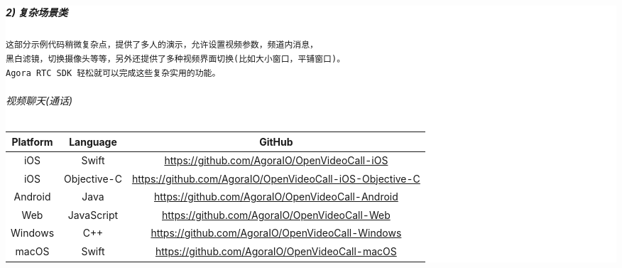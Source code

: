 ##### 2) 复杂场景类
```markdown
这部分示例代码稍微复杂点，提供了多人的演示，允许设置视频参数，频道内消息，
黑白滤镜，切换摄像头等等，另外还提供了多种视频界面切换(比如大小窗口，平铺窗口)。
Agora RTC SDK 轻松就可以完成这些复杂实用的功能。
```
###### 视频聊天(通话)
<table>
<thead>
<tr>
<th style="text-align: center">Platform</th>
<th style="text-align: center">Language</th>
<th style="text-align: center">GitHub</th>
</tr>
</thead>

<tbody>
<tr>
<td style="text-align: center">iOS</td>
<td style="text-align: center">Swift</td>
<td style="text-align: center"><a href="https://github.com/AgoraIO/OpenVideoCall-iOS">https://github.com/AgoraIO/OpenVideoCall-iOS</a></td>
</tr>
<tr>
<td style="text-align: center">iOS</td>
<td style="text-align: center">Objective-C</td>
<td style="text-align: center"><a href="https://github.com/AgoraIO/OpenVideoCall-iOS-Objective-C">https://github.com/AgoraIO/OpenVideoCall-iOS-Objective-C</a></td>
</tr>
<tr>
<td style="text-align: center">Android</td>
<td style="text-align: center">Java</td>
<td style="text-align: center"><a href="https://github.com/AgoraIO/OpenVideoCall-Android">https://github.com/AgoraIO/OpenVideoCall-Android</a></td>
</tr>
<tr>
<td style="text-align: center">Web</td>
<td style="text-align: center">JavaScript</td>
<td style="text-align: center"><a href="https://github.com/AgoraIO/OpenVideoCall-Web">https://github.com/AgoraIO/OpenVideoCall-Web</a></td>
</tr>
<tr>
<td style="text-align: center">Windows</td>
<td style="text-align: center">C++</td>
<td style="text-align: center"><a href="https://github.com/AgoraIO/OpenVideoCall-Windows">https://github.com/AgoraIO/OpenVideoCall-Windows</a></td>
</tr>
<tr>
<td style="text-align: center">macOS</td>
<td style="text-align: center">Swift</td>
<td style="text-align: center"><a href="https://github.com/AgoraIO/OpenVideoCall-macOS">https://github.com/AgoraIO/OpenVideoCall-macOS</a></td>
</tr>
</tbody>
</table>
